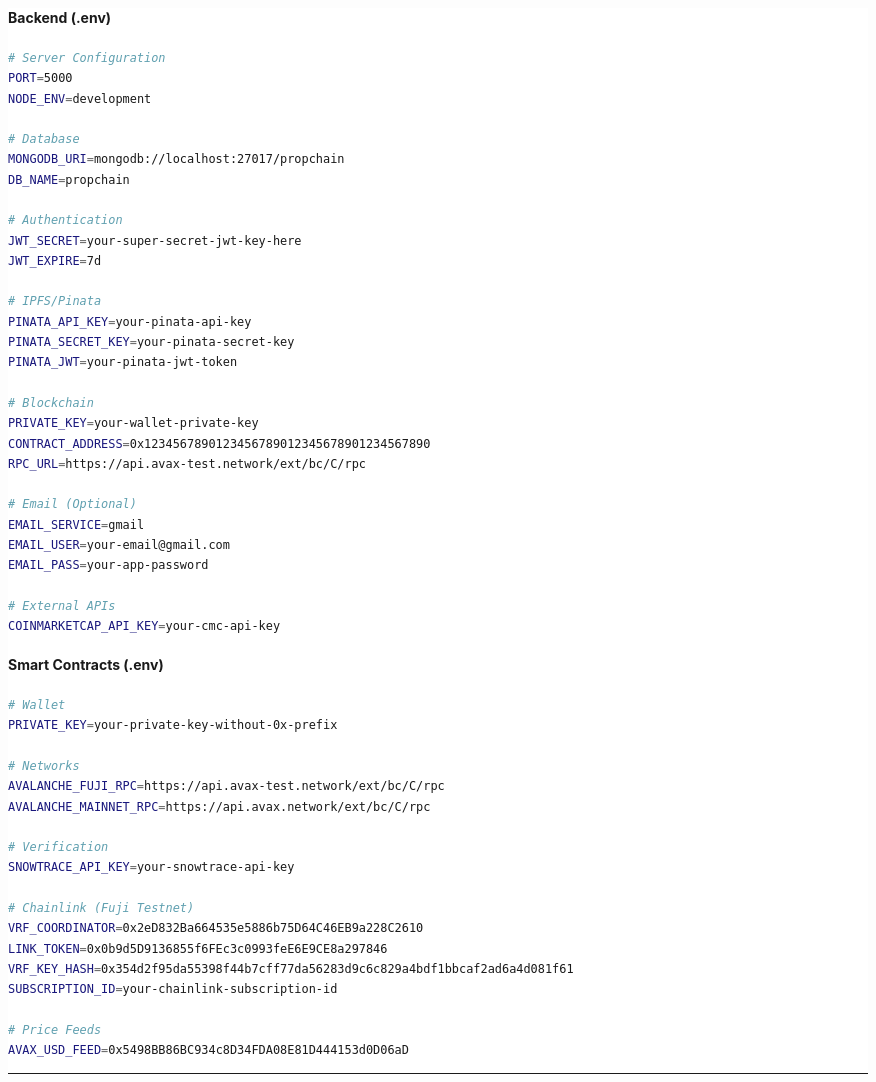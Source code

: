 #### Backend (.env)
```bash
# Server Configuration
PORT=5000
NODE_ENV=development

# Database
MONGODB_URI=mongodb://localhost:27017/propchain
DB_NAME=propchain

# Authentication
JWT_SECRET=your-super-secret-jwt-key-here
JWT_EXPIRE=7d

# IPFS/Pinata
PINATA_API_KEY=your-pinata-api-key
PINATA_SECRET_KEY=your-pinata-secret-key
PINATA_JWT=your-pinata-jwt-token

# Blockchain
PRIVATE_KEY=your-wallet-private-key
CONTRACT_ADDRESS=0x1234567890123456789012345678901234567890
RPC_URL=https://api.avax-test.network/ext/bc/C/rpc

# Email (Optional)
EMAIL_SERVICE=gmail
EMAIL_USER=your-email@gmail.com
EMAIL_PASS=your-app-password

# External APIs
COINMARKETCAP_API_KEY=your-cmc-api-key
```

#### Smart Contracts (.env)
```bash
# Wallet
PRIVATE_KEY=your-private-key-without-0x-prefix

# Networks
AVALANCHE_FUJI_RPC=https://api.avax-test.network/ext/bc/C/rpc
AVALANCHE_MAINNET_RPC=https://api.avax.network/ext/bc/C/rpc

# Verification
SNOWTRACE_API_KEY=your-snowtrace-api-key

# Chainlink (Fuji Testnet)
VRF_COORDINATOR=0x2eD832Ba664535e5886b75D64C46EB9a228C2610
LINK_TOKEN=0x0b9d5D9136855f6FEc3c0993feE6E9CE8a297846
VRF_KEY_HASH=0x354d2f95da55398f44b7cff77da56283d9c6c829a4bdf1bbcaf2ad6a4d081f61
SUBSCRIPTION_ID=your-chainlink-subscription-id

# Price Feeds
AVAX_USD_FEED=0x5498BB86BC934c8D34FDA08E81D444153d0D06aD
```

---